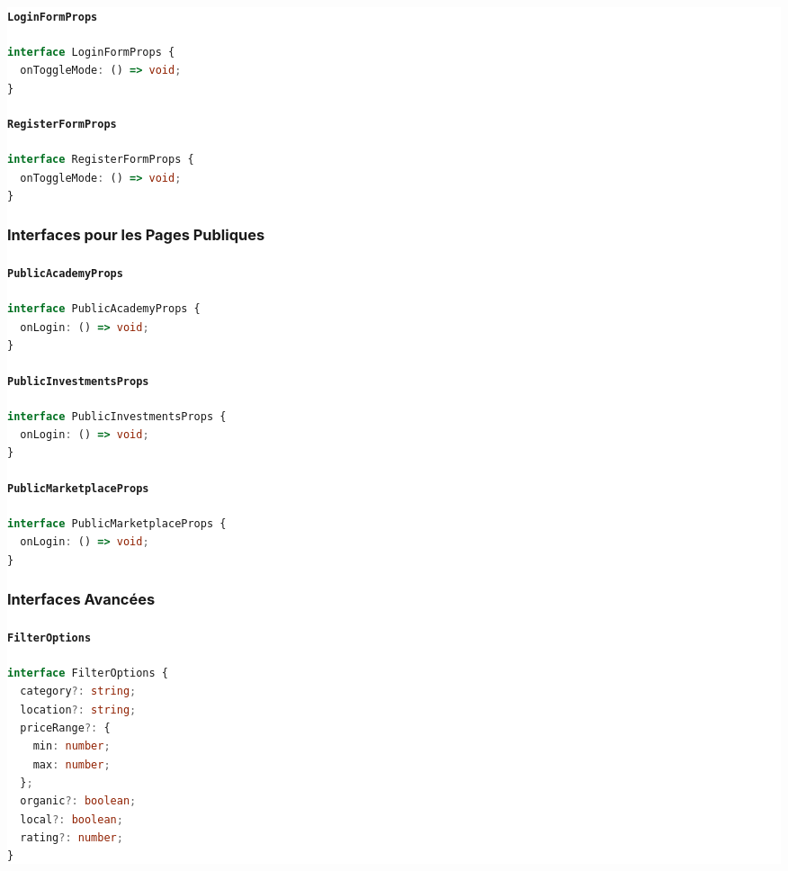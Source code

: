 #### `LoginFormProps`
```typescript
interface LoginFormProps {
  onToggleMode: () => void;
}
```

#### `RegisterFormProps`
```typescript
interface RegisterFormProps {
  onToggleMode: () => void;
}
```

### Interfaces pour les Pages Publiques

#### `PublicAcademyProps`
```typescript
interface PublicAcademyProps {
  onLogin: () => void;
}
```

#### `PublicInvestmentsProps`
```typescript
interface PublicInvestmentsProps {
  onLogin: () => void;
}
```

#### `PublicMarketplaceProps`
```typescript
interface PublicMarketplaceProps {
  onLogin: () => void;
}
```

### Interfaces Avancées

#### `FilterOptions`
```typescript
interface FilterOptions {
  category?: string;
  location?: string;
  priceRange?: {
    min: number;
    max: number;
  };
  organic?: boolean;
  local?: boolean;
  rating?: number;
}
```
